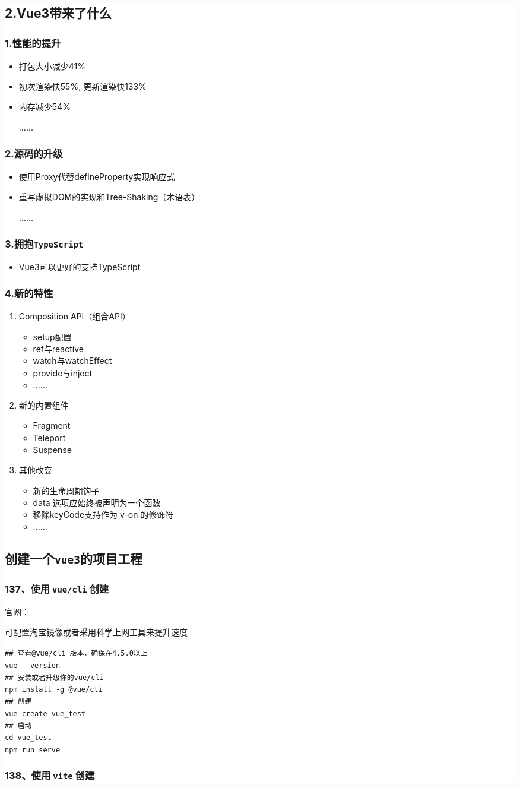 ## 2.Vue3带来了什么

### 1.性能的提升

- 打包大小减少41%

- 初次渲染快55%, 更新渲染快133%

- 内存减少54%

  ......

### 2.源码的升级

- 使用Proxy代替defineProperty实现响应式

- 重写虚拟DOM的实现和Tree-Shaking（术语表）

  ......

### 3.拥抱`TypeScript`

- Vue3可以更好的支持TypeScript

### 4.新的特性

1. Composition API（组合API）

   - setup配置
   - ref与reactive
   - watch与watchEffect
   - provide与inject
   - ......
2. 新的内置组件
   - Fragment 
   - Teleport
   - Suspense
3. 其他改变

   - 新的生命周期钩子
   - data 选项应始终被声明为一个函数
   - 移除keyCode支持作为 v-on 的修饰符
   - ......


## 创建一个`vue3`的项目工程
### 137、使用  `vue/cli`  创建

官网：

可配置淘宝镜像或者采用科学上网工具来提升速度

```shell
## 查看@vue/cli 版本，确保在4.5.0以上
vue --version
## 安装或者升级你的vue/cli
npm install -g @vue/cli
## 创建
vue create vue_test
## 启动
cd vue_test
npm run serve

```
### 138、使用 `vite` 创建
